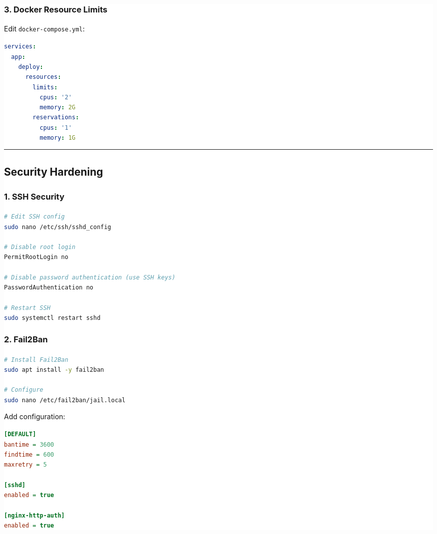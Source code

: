### 3. Docker Resource Limits

Edit `docker-compose.yml`:

```yaml
services:
  app:
    deploy:
      resources:
        limits:
          cpus: '2'
          memory: 2G
        reservations:
          cpus: '1'
          memory: 1G
```

---

## Security Hardening

### 1. SSH Security

```bash
# Edit SSH config
sudo nano /etc/ssh/sshd_config

# Disable root login
PermitRootLogin no

# Disable password authentication (use SSH keys)
PasswordAuthentication no

# Restart SSH
sudo systemctl restart sshd
```

### 2. Fail2Ban

```bash
# Install Fail2Ban
sudo apt install -y fail2ban

# Configure
sudo nano /etc/fail2ban/jail.local
```

Add configuration:

```ini
[DEFAULT]
bantime = 3600
findtime = 600
maxretry = 5

[sshd]
enabled = true

[nginx-http-auth]
enabled = true
```
